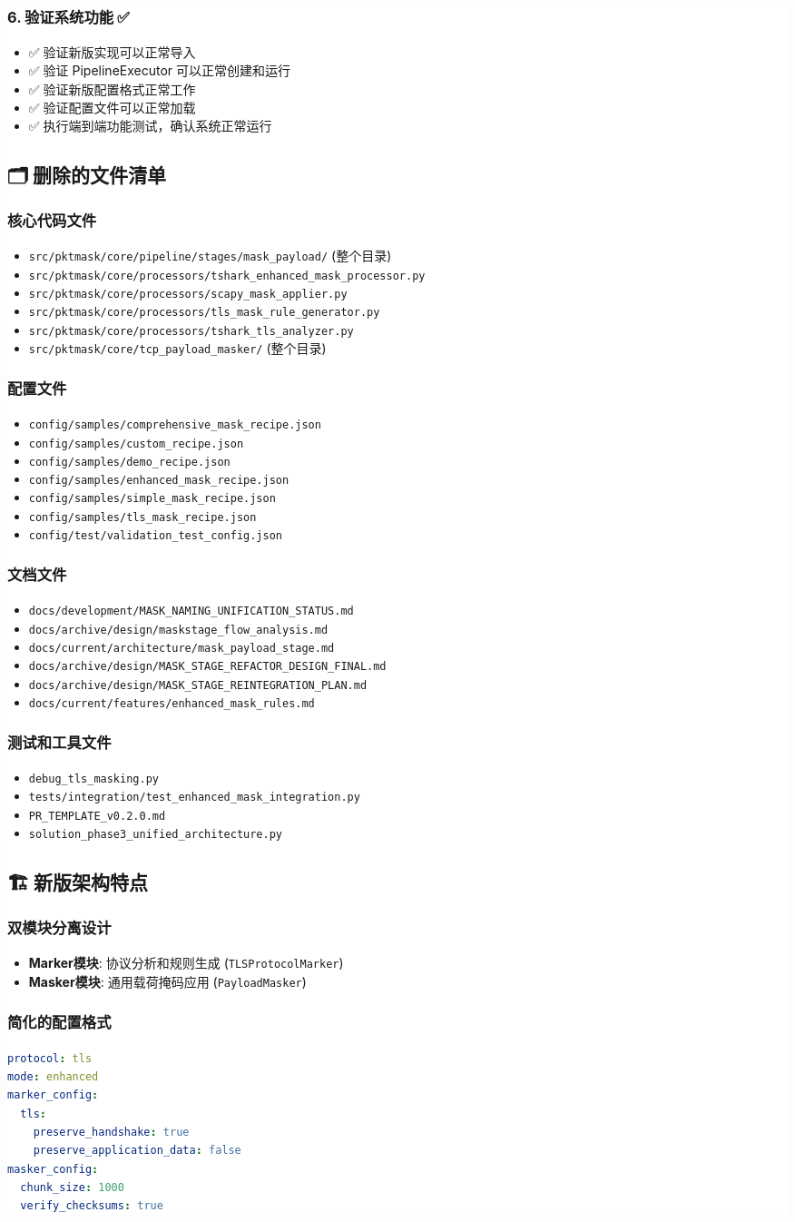 ### 6. 验证系统功能 ✅
- ✅ 验证新版实现可以正常导入
- ✅ 验证 PipelineExecutor 可以正常创建和运行
- ✅ 验证新版配置格式正常工作
- ✅ 验证配置文件可以正常加载
- ✅ 执行端到端功能测试，确认系统正常运行

## 🗂️ 删除的文件清单

### 核心代码文件
- `src/pktmask/core/pipeline/stages/mask_payload/` (整个目录)
- `src/pktmask/core/processors/tshark_enhanced_mask_processor.py`
- `src/pktmask/core/processors/scapy_mask_applier.py`
- `src/pktmask/core/processors/tls_mask_rule_generator.py`
- `src/pktmask/core/processors/tshark_tls_analyzer.py`
- `src/pktmask/core/tcp_payload_masker/` (整个目录)

### 配置文件
- `config/samples/comprehensive_mask_recipe.json`
- `config/samples/custom_recipe.json`
- `config/samples/demo_recipe.json`
- `config/samples/enhanced_mask_recipe.json`
- `config/samples/simple_mask_recipe.json`
- `config/samples/tls_mask_recipe.json`
- `config/test/validation_test_config.json`

### 文档文件
- `docs/development/MASK_NAMING_UNIFICATION_STATUS.md`
- `docs/archive/design/maskstage_flow_analysis.md`
- `docs/current/architecture/mask_payload_stage.md`
- `docs/archive/design/MASK_STAGE_REFACTOR_DESIGN_FINAL.md`
- `docs/archive/design/MASK_STAGE_REINTEGRATION_PLAN.md`
- `docs/current/features/enhanced_mask_rules.md`

### 测试和工具文件
- `debug_tls_masking.py`
- `tests/integration/test_enhanced_mask_integration.py`
- `PR_TEMPLATE_v0.2.0.md`
- `solution_phase3_unified_architecture.py`

## 🏗️ 新版架构特点

### 双模块分离设计
- **Marker模块**: 协议分析和规则生成 (`TLSProtocolMarker`)
- **Masker模块**: 通用载荷掩码应用 (`PayloadMasker`)

### 简化的配置格式
```yaml
protocol: tls
mode: enhanced
marker_config:
  tls:
    preserve_handshake: true
    preserve_application_data: false
masker_config:
  chunk_size: 1000
  verify_checksums: true
```
